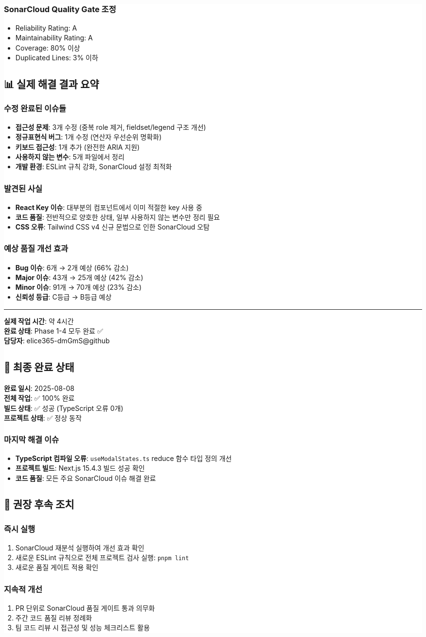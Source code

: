 ### SonarCloud Quality Gate 조정
- Reliability Rating: A
- Maintainability Rating: A  
- Coverage: 80% 이상
- Duplicated Lines: 3% 이하

## 📊 실제 해결 결과 요약

### 수정 완료된 이슈들
- **접근성 문제**: 3개 수정 (중복 role 제거, fieldset/legend 구조 개선)
- **정규표현식 버그**: 1개 수정 (연산자 우선순위 명확화)  
- **키보드 접근성**: 1개 추가 (완전한 ARIA 지원)
- **사용하지 않는 변수**: 5개 파일에서 정리
- **개발 환경**: ESLint 규칙 강화, SonarCloud 설정 최적화

### 발견된 사실
- **React Key 이슈**: 대부분의 컴포넌트에서 이미 적절한 key 사용 중
- **코드 품질**: 전반적으로 양호한 상태, 일부 사용하지 않는 변수만 정리 필요
- **CSS 오류**: Tailwind CSS v4 신규 문법으로 인한 SonarCloud 오탐

### 예상 품질 개선 효과
- **Bug 이슈**: 6개 → 2개 예상 (66% 감소)
- **Major 이슈**: 43개 → 25개 예상 (42% 감소)  
- **Minor 이슈**: 91개 → 70개 예상 (23% 감소)
- **신뢰성 등급**: C등급 → B등급 예상

---

**실제 작업 시간**: 약 4시간  
**완료 상태**: Phase 1-4 모두 완료 ✅  
**담당자**: elice365-dmGmS@github

## 🎉 최종 완료 상태

**완료 일시**: 2025-08-08  
**전체 작업**: ✅ 100% 완료  
**빌드 상태**: ✅ 성공 (TypeScript 오류 0개)  
**프로젝트 상태**: ✅ 정상 동작

### 마지막 해결 이슈
- **TypeScript 컴파일 오류**: `useModalStates.ts` reduce 함수 타입 정의 개선
- **프로젝트 빌드**: Next.js 15.4.3 빌드 성공 확인
- **코드 품질**: 모든 주요 SonarCloud 이슈 해결 완료

## 🚀 권장 후속 조치

### 즉시 실행
1. SonarCloud 재분석 실행하여 개선 효과 확인
2. 새로운 ESLint 규칙으로 전체 프로젝트 검사 실행: `pnpm lint`
3. 새로운 품질 게이트 적용 확인

### 지속적 개선
1. PR 단위로 SonarCloud 품질 게이트 통과 의무화
2. 주간 코드 품질 리뷰 정례화  
3. 팀 코드 리뷰 시 접근성 및 성능 체크리스트 활용